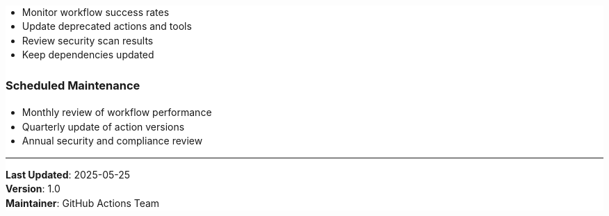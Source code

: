 - Monitor workflow success rates
- Update deprecated actions and tools
- Review security scan results
- Keep dependencies updated

### Scheduled Maintenance

- Monthly review of workflow performance
- Quarterly update of action versions
- Annual security and compliance review

---

**Last Updated**: 2025-05-25  
**Version**: 1.0  
**Maintainer**: GitHub Actions Team